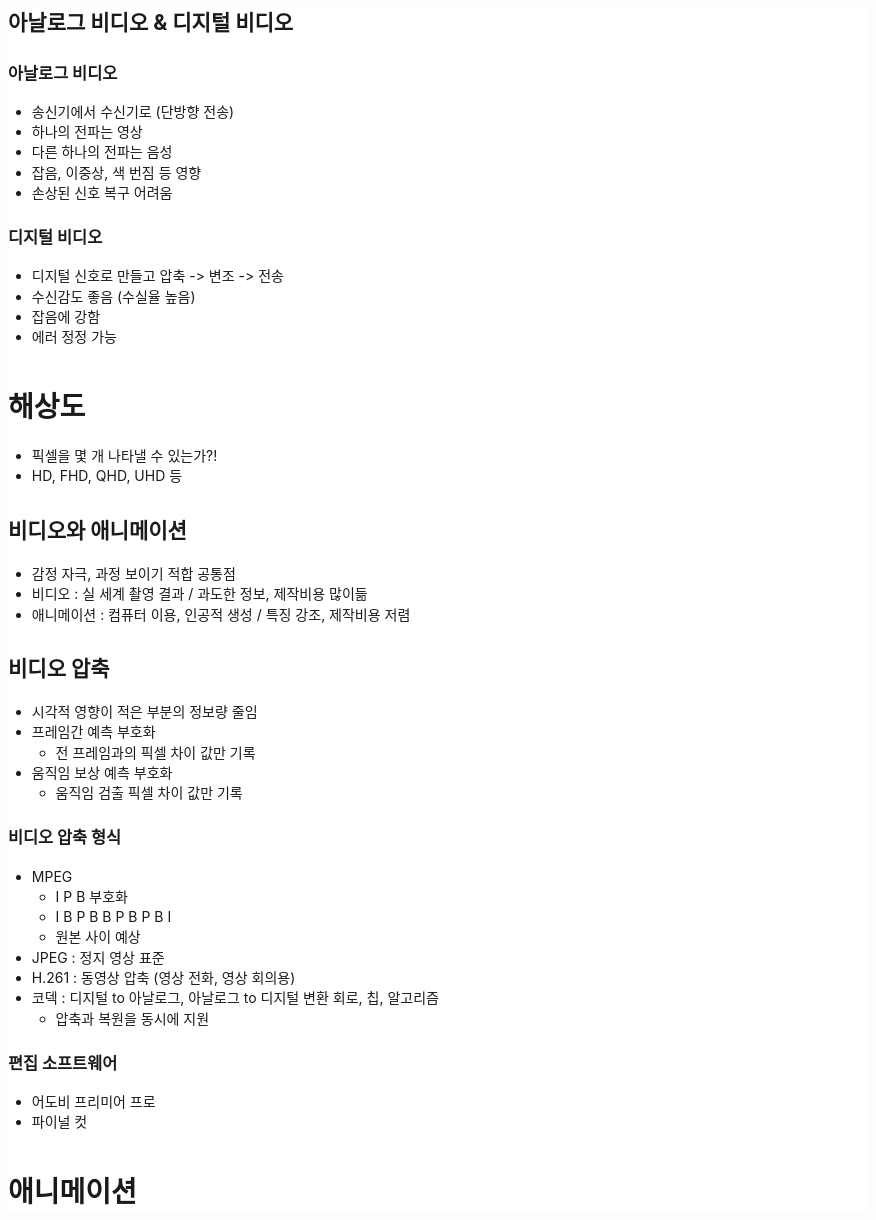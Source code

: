 ## 아날로그 비디오 & 디지털 비디오
### 아날로그 비디오
* 송신기에서 수신기로 (단방향 전송)
* 하나의 전파는 영상
* 다른 하나의 전파는 음성
* 잡음, 이중상, 색 번짐 등 영향
* 손상된 신호 복구 어려움

### 디지털 비디오
* 디지털 신호로 만들고 압축 -> 변조 -> 전송
* 수신감도 좋음 (수실율 높음)
* 잡음에 강함
* 에러 정정 가능

# 해상도
* 픽셀을 몇 개 나타낼 수 있는가?!
* HD, FHD, QHD, UHD 등

## 비디오와 애니메이션
* 감정 자극, 과정 보이기 적합 공통점
* 비디오 : 실 세계 촬영 결과 / 과도한 정보, 제작비용 많이듦
* 애니메이션 : 컴퓨터 이용, 인공적 생성 / 특징 강조, 제작비용 저렴

## 비디오 압축
* 시각적 영향이 적은 부분의 정보량 줄임
* 프레임간 예측 부호화
  * 전 프레임과의 픽셀 차이 값만 기록
* 움직임 보상 예측 부호화
  * 움직임 검출 픽셀 차이 값만 기록

### 비디오 압축 형식
* MPEG
  * I P B 부호화
  * I  B  P  B  B  P  B  P  B  I
  * 원본     사이   예상
* JPEG : 정지 영상 표준
* H.261 : 동영상 압축 (영상 전화, 영상 회의용)
* 코덱 : 디지털 to 아날로그, 아날로그 to 디지털 변환 회로, 칩, 알고리즘
  * 압축과 복원을 동시에 지원

### 편집 소프트웨어
* 어도비 프리미어 프로
* 파이널 컷

# 애니메이션
